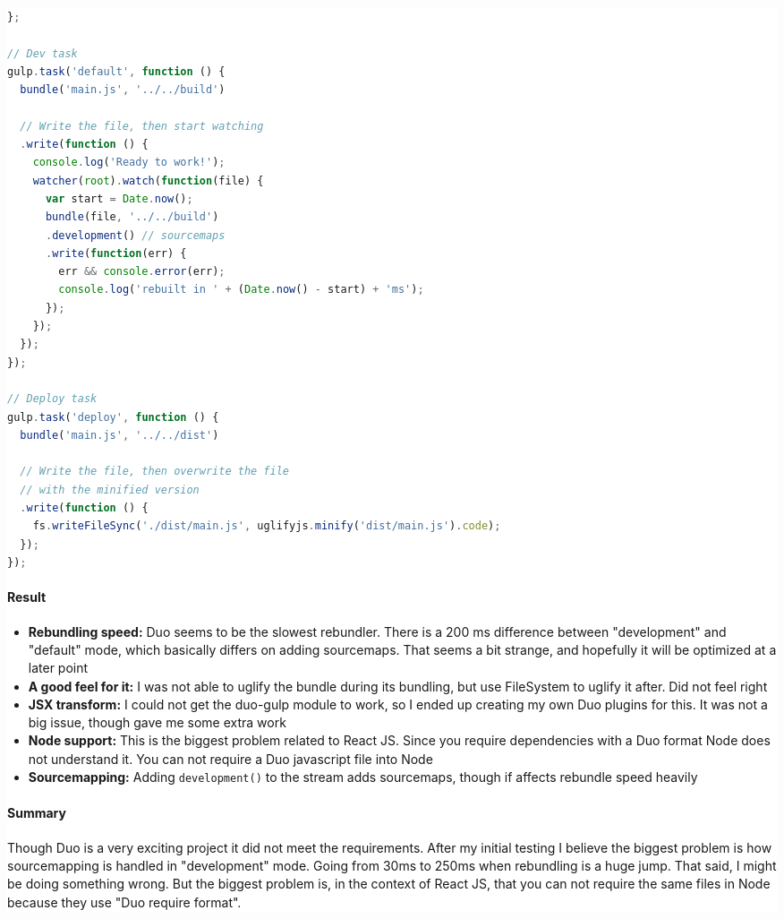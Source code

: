 ```javascript
};

// Dev task
gulp.task('default', function () {
  bundle('main.js', '../../build')

  // Write the file, then start watching
  .write(function () {
    console.log('Ready to work!');
    watcher(root).watch(function(file) {
      var start = Date.now();
      bundle(file, '../../build')
      .development() // sourcemaps
      .write(function(err) {
        err && console.error(err);
        console.log('rebuilt in ' + (Date.now() - start) + 'ms');
      });
    });
  });
});

// Deploy task
gulp.task('deploy', function () {
  bundle('main.js', '../../dist')

  // Write the file, then overwrite the file
  // with the minified version
  .write(function () {  
    fs.writeFileSync('./dist/main.js', uglifyjs.minify('dist/main.js').code);
  });
});
```

#### Result
- **Rebundling speed:** Duo seems to be the slowest rebundler. There is a 200 ms difference between "development" and "default" mode, which basically differs on adding sourcemaps. That seems a bit strange, and hopefully it will be optimized at a later point
- **A good feel for it:** I was not able to uglify the bundle during its bundling, but use FileSystem to uglify it after. Did not feel right
- **JSX transform:** I could not get the duo-gulp module to work, so I ended up creating my own Duo plugins for this. It was not a big issue, though gave me some extra work
- **Node support:** This is the biggest problem related to React JS. Since you require dependencies with a Duo format Node does not understand it. You can not require a Duo javascript file into Node
- **Sourcemapping:** Adding `development()` to the stream adds sourcemaps, though if affects rebundle speed heavily

#### Summary
Though Duo is a very exciting project it did not meet the requirements. After my initial testing I believe the biggest problem is how sourcemapping is handled in "development" mode. Going from 30ms to 250ms when rebundling is a huge jump. That said, I might be doing something wrong. But the biggest problem is, in the context of React JS, that you can not require the same files in Node because they use "Duo require format".
